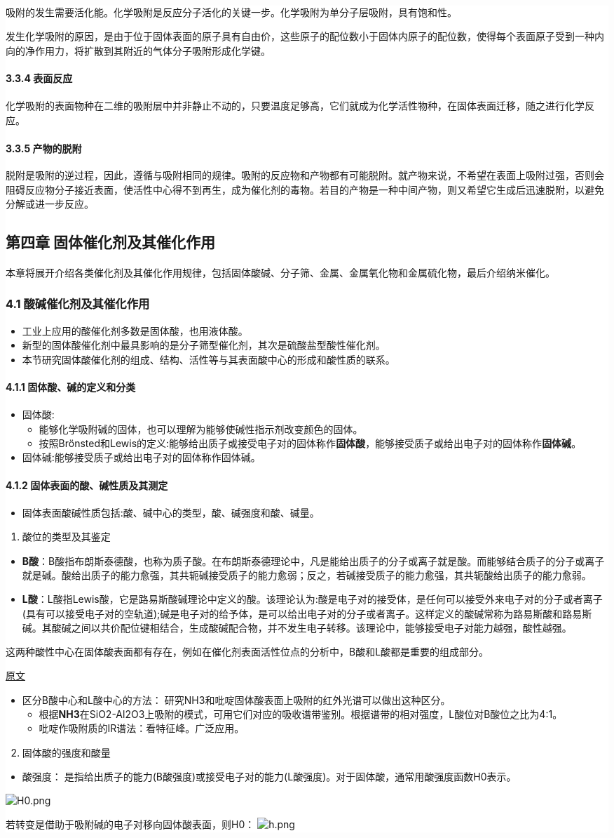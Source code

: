 吸附的发生需要活化能。化学吸附是反应分子活化的关键一步。化学吸附为单分子层吸附，具有饱和性。

发生化学吸附的原因，是由于位于固体表面的原子具有自由价，这些原子的配位数小于固体内原子的配位数，使得每个表面原子受到一种内向的净作用力，将扩散到其附近的气体分子吸附形成化学键。

#### 3.3.4 表面反应

化学吸附的表面物种在二维的吸附层中并非静止不动的，只要温度足够高，它们就成为化学活性物种，在固体表面迁移，随之进行化学反应。

#### 3.3.5 产物的脱附

脱附是吸附的逆过程，因此，遵循与吸附相同的规律。吸附的反应物和产物都有可能脱附。就产物来说，不希望在表面上吸附过强，否则会阻碍反应物分子接近表面，使活性中心得不到再生，成为催化剂的毒物。若目的产物是一种中间产物，则又希望它生成后迅速脱附，以避免分解或进一步反应。

## 第四章 固体催化剂及其催化作用

本章将展开介绍各类催化剂及其催化作用规律，包括固体酸碱、分子筛、金属、金属氧化物和金属硫化物，最后介绍纳米催化。

### 4.1 酸碱催化剂及其催化作用

- 工业上应用的酸催化剂多数是固体酸，也用液体酸。
- 新型的固体酸催化剂中最具影响的是分子筛型催化剂，其次是硫酸盐型酸性催化剂。
- 本节研究固体酸催化剂的组成、结构、活性等与其表面酸中心的形成和酸性质的联系。

#### 4.1.1 固体酸、碱的定义和分类

- 固体酸:
  - 能够化学吸附碱的固体，也可以理解为能够使碱性指示剂改变颜色的固体。
  - 按照Brönsted和Lewis的定义:能够给出质子或接受电子对的固体称作**固体酸**，能够接受质子或给出电子对的固体称作**固体碱**。
- 固体碱:能够接受质子或给出电子对的固体称作固体碱。

#### 4.1.2 固体表面的酸、碱性质及其测定

- 固体表面酸碱性质包括:酸、碱中心的类型，酸、碱强度和酸、碱量。

1. 酸位的类型及其鉴定
- **B酸**：B酸指布朗斯泰德酸，也称为质子酸。在布朗斯泰德理论中，凡是能给出质子的分子或离子就是酸。而能够结合质子的分子或离子就是碱。酸给出质子的能力愈强，其共轭碱接受质子的能力愈弱；反之，若碱接受质子的能力愈强，其共轭酸给出质子的能力愈弱。

- **L酸**：L酸指Lewis酸，它是路易斯酸碱理论中定义的酸。该理论认为:酸是电子对的接受体，是任何可以接受外来电子对的分子或者离子 (具有可以接受电子对的空轨道);碱是电子对的给予体，是可以给出电子对的分子或者离子。这样定义的酸碱常称为路易斯酸和路易斯碱。其酸碱之间以共价配位键相结合，生成酸碱配合物，并不发生电子转移。该理论中，能够接受电子对能力越强，酸性越强。

这两种酸性中心在固体酸表面都有存在，例如在催化剂表面活性位点的分析中，B酸和L酸都是重要的组成部分。

[原文](https://zhuanlan.zhihu.com/p/572743495)

- 区分B酸中心和L酸中心的方法：
  研究NH3和吡啶固体酸表面上吸附的红外光谱可以做出这种区分。
  - 根据**NH3**在SiO2-Al2O3上吸附的模式，可用它们对应的吸收谱带鉴别。根据谱带的相对强度，L酸位对B酸位之比为4:1。
  -  吡啶作吸附质的IR谱法：看特征峰。广泛应用。

2. 固体酸的强度和酸量
- 酸强度： 是指给出质子的能力(B酸强度)或接受电子对的能力(L酸强度)。对于固体酸，通常用酸强度函数H0表示。

![H0.png](H0.png)

若转变是借助于吸附碱的电子对移向固体酸表面，则H0：
![h.png](h.png)
